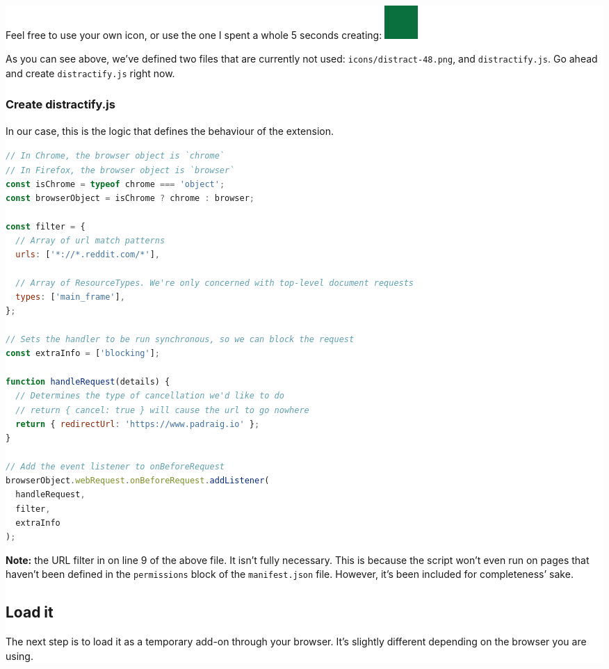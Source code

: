 Feel free to use your own icon, or use the one I spent a whole 5 seconds creating:
![Quick distract-48.png to use](./distract-48.png)

As you can see above, we’ve defined two files that are currently not used: `icons/distract-48.png`, and `distractify.js`. Go ahead and create `distractify.js` right now.

### Create distractify.js

In our case, this is the logic that defines the behaviour of the extension.

```javascript
// In Chrome, the browser object is `chrome`
// In Firefox, the browser object is `browser`
const isChrome = typeof chrome === 'object';
const browserObject = isChrome ? chrome : browser;

const filter = {
  // Array of url match patterns
  urls: ['*://*.reddit.com/*'],

  // Array of ResourceTypes. We're only concerned with top-level document requests
  types: ['main_frame'],
};

// Sets the handler to be run synchronous, so we can block the request
const extraInfo = ['blocking'];

function handleRequest(details) {
  // Determines the type of cancellation we'd like to do
  // return { cancel: true } will cause the url to go nowhere
  return { redirectUrl: 'https://www.padraig.io' };
}

// Add the event listener to onBeforeRequest
browserObject.webRequest.onBeforeRequest.addListener(
  handleRequest,
  filter,
  extraInfo
);
```

**Note:** the URL filter in on line 9 of the above file. It isn’t fully necessary. This is because the script won’t even run on pages that haven’t been defined in the `permissions` block of the `manifest.json` file. However, it’s been included for completeness’ sake.

## Load it

The next step is to load it as a temporary add-on through your browser. It’s slightly different depending on the browser you are using.
